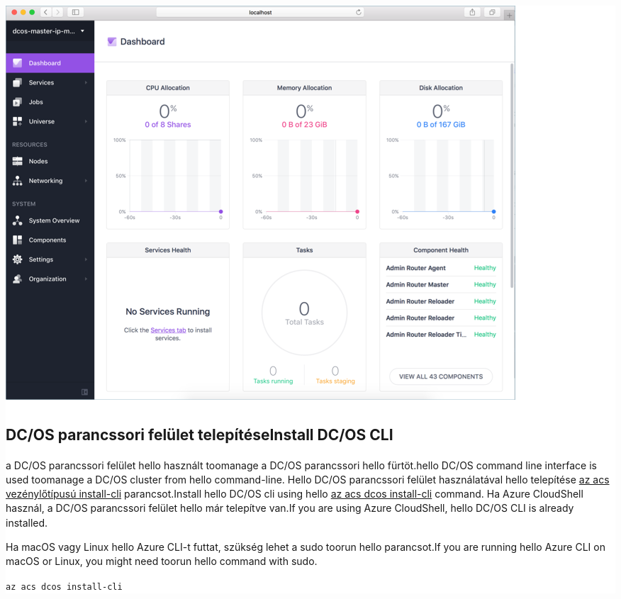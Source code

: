 ![VEZÉNYLŐTÍPUSÚ FELHASZNÁLÓI FELÜLET](./media/container-service-dcos-quickstart/dcos-ui.png)

## <a name="install-dcos-cli"></a><span data-ttu-id="630d5-134">DC/OS parancssori felület telepítése</span><span class="sxs-lookup"><span data-stu-id="630d5-134">Install DC/OS CLI</span></span>

<span data-ttu-id="630d5-135">a DC/OS parancssori felület hello használt toomanage a DC/OS parancssori hello fürtöt.</span><span class="sxs-lookup"><span data-stu-id="630d5-135">hello DC/OS command line interface is used toomanage a DC/OS cluster from hello command-line.</span></span> <span data-ttu-id="630d5-136">Hello DC/OS parancssori felület használatával hello telepítése [az acs vezénylőtípusú install-cli](/azure/acs/dcos#install-cli) parancsot.</span><span class="sxs-lookup"><span data-stu-id="630d5-136">Install hello DC/OS cli using hello [az acs dcos install-cli](/azure/acs/dcos#install-cli) command.</span></span> <span data-ttu-id="630d5-137">Ha Azure CloudShell használ, a DC/OS parancssori felület hello már telepítve van.</span><span class="sxs-lookup"><span data-stu-id="630d5-137">If you are using Azure CloudShell, hello DC/OS CLI is already installed.</span></span> 

<span data-ttu-id="630d5-138">Ha macOS vagy Linux hello Azure CLI-t futtat, szükség lehet a sudo toorun hello parancsot.</span><span class="sxs-lookup"><span data-stu-id="630d5-138">If you are running hello Azure CLI on macOS or Linux, you might need toorun hello command with sudo.</span></span>

```azurecli
az acs dcos install-cli
```
